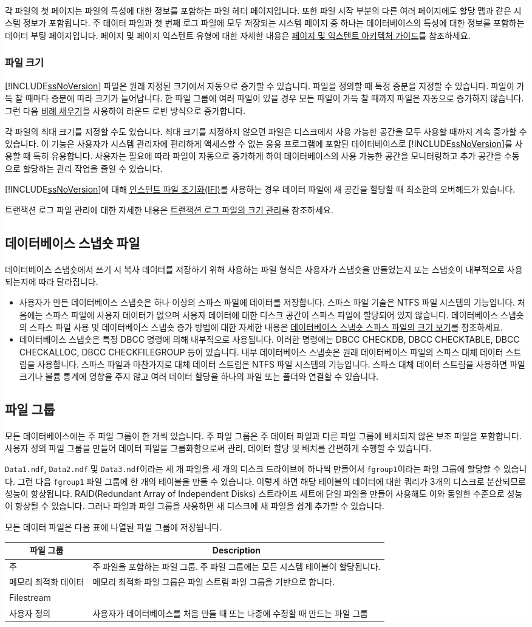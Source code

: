 각 파일의 첫 페이지는 파일의 특성에 대한 정보를 포함하는 파일 헤더 페이지입니다. 또한 파일 시작 부분의 다른 여러 페이지에도 할당 맵과 같은 시스템 정보가 포함됩니다. 주 데이터 파일과 첫 번째 로그 파일에 모두 저장되는 시스템 페이지 중 하나는 데이터베이스의 특성에 대한 정보를 포함하는 데이터 부팅 페이지입니다. 페이지 및 페이지 익스텐트 유형에 대한 자세한 내용은 [페이지 및 익스텐트 아키텍처 가이드](../..//relational-databases/pages-and-extents-architecture-guide.md)를 참조하세요.

### <a name="file-size"></a>파일 크기
[!INCLUDE[ssNoVersion](../../includes/ssnoversion-md.md)] 파일은 원래 지정된 크기에서 자동으로 증가할 수 있습니다. 파일을 정의할 때 특정 증분을 지정할 수 있습니다. 파일이 가득 찰 때마다 증분에 따라 크기가 늘어납니다. 한 파일 그룹에 여러 파일이 있을 경우 모든 파일이 가득 찰 때까지 파일은 자동으로 증가하지 않습니다. 그런 다음 [비례 채우기](../../relational-databases/pages-and-extents-architecture-guide.md#ProportionalFill)을 사용하여 라운드 로빈 방식으로 증가합니다.

각 파일의 최대 크기를 지정할 수도 있습니다. 최대 크기를 지정하지 않으면 파일은 디스크에서 사용 가능한 공간을 모두 사용할 때까지 계속 증가할 수 있습니다. 이 기능은 사용자가 시스템 관리자에 편리하게 액세스할 수 없는 응용 프로그램에 포함된 데이터베이스로 [!INCLUDE[ssNoVersion](../../includes/ssnoversion-md.md)]를 사용할 때 특히 유용합니다. 사용자는 필요에 따라 파일이 자동으로 증가하게 하여 데이터베이스의 사용 가능한 공간을 모니터링하고 추가 공간을 수동으로 할당하는 관리 작업을 줄일 수 있습니다.  

[!INCLUDE[ssNoVersion](../../includes/ssnoversion-md.md)]에 대해 [인스턴트 파일 초기화(IFI)](../../relational-databases/databases/database-instant-file-initialization.md)를 사용하는 경우 데이터 파일에 새 공간을 할당할 때 최소한의 오버헤드가 있습니다.

트랜잭션 로그 파일 관리에 대한 자세한 내용은 [트랜잭션 로그 파일의 크기 관리](../../relational-databases/logs/manage-the-size-of-the-transaction-log-file.md#Recommendations)를 참조하세요.   

## <a name="database-snapshot-files"></a>데이터베이스 스냅숏 파일
데이터베이스 스냅숏에서 쓰기 시 복사 데이터를 저장하기 위해 사용하는 파일 형식은 사용자가 스냅숏을 만들었는지 또는 스냅숏이 내부적으로 사용되는지에 따라 달라집니다.

* 사용자가 만든 데이터베이스 스냅숏은 하나 이상의 스파스 파일에 데이터를 저장합니다. 스파스 파일 기술은 NTFS 파일 시스템의 기능입니다. 처음에는 스파스 파일에 사용자 데이터가 없으며 사용자 데이터에 대한 디스크 공간이 스파스 파일에 할당되어 있지 않습니다. 데이터베이스 스냅숏의 스파스 파일 사용 및 데이터베이스 스냅숏 증가 방법에 대한 자세한 내용은 [데이터베이스 스냅숏 스파스 파일의 크기 보기](../../relational-databases/databases/view-the-size-of-the-sparse-file-of-a-database-snapshot-transact-sql.md)를 참조하세요. 
* 데이터베이스 스냅숏은 특정 DBCC 명령에 의해 내부적으로 사용됩니다. 이러한 명령에는 DBCC CHECKDB, DBCC CHECKTABLE, DBCC CHECKALLOC, DBCC CHECKFILEGROUP 등이 있습니다. 내부 데이터베이스 스냅숏은 원래 데이터베이스 파일의 스파스 대체 데이터 스트림을 사용합니다. 스파스 파일과 마찬가지로 대체 데이터 스트림은 NTFS 파일 시스템의 기능입니다. 스파스 대체 데이터 스트림을 사용하면 파일 크기나 볼륨 통계에 영향을 주지 않고 여러 데이터 할당을 하나의 파일 또는 폴더와 연결할 수 있습니다. 
  
## <a name="filegroups"></a>파일 그룹  
 모든 데이터베이스에는 주 파일 그룹이 한 개씩 있습니다. 주 파일 그룹은 주 데이터 파일과 다른 파일 그룹에 배치되지 않은 보조 파일을 포함합니다. 사용자 정의 파일 그룹을 만들어 데이터 파일을 그룹화함으로써 관리, 데이터 할당 및 배치를 간편하게 수행할 수 있습니다.  
  
 `Data1.ndf`, `Data2.ndf` 및 `Data3.ndf`이라는 세 개 파일을 세 개의 디스크 드라이브에 하나씩 만들어서 `fgroup1`이라는 파일 그룹에 할당할 수 있습니다. 그런 다음 `fgroup1` 파일 그룹에 한 개의 테이블을 만들 수 있습니다. 이렇게 하면 해당 테이블의 데이터에 대한 쿼리가 3개의 디스크로 분산되므로 성능이 향상됩니다. RAID(Redundant Array of Independent Disks) 스트라이프 세트에 단일 파일을 만들어 사용해도 이와 동일한 수준으로 성능이 향상될 수 있습니다. 그러나 파일과 파일 그룹을 사용하면 새 디스크에 새 파일을 쉽게 추가할 수 있습니다.  
  
 모든 데이터 파일은 다음 표에 나열된 파일 그룹에 저장됩니다.  
  
|파일 그룹|Description|  
|---------------|-----------------|  
|주|주 파일을 포함하는 파일 그룹. 주 파일 그룹에는 모든 시스템 테이블이 할당됩니다.|  
|메모리 최적화 데이터|메모리 최적화 파일 그룹은 파일 스트림 파일 그룹을 기반으로 합니다.|  
|Filestream||    
|사용자 정의|사용자가 데이터베이스를 처음 만들 때 또는 나중에 수정할 때 만드는 파일 그룹|  
  